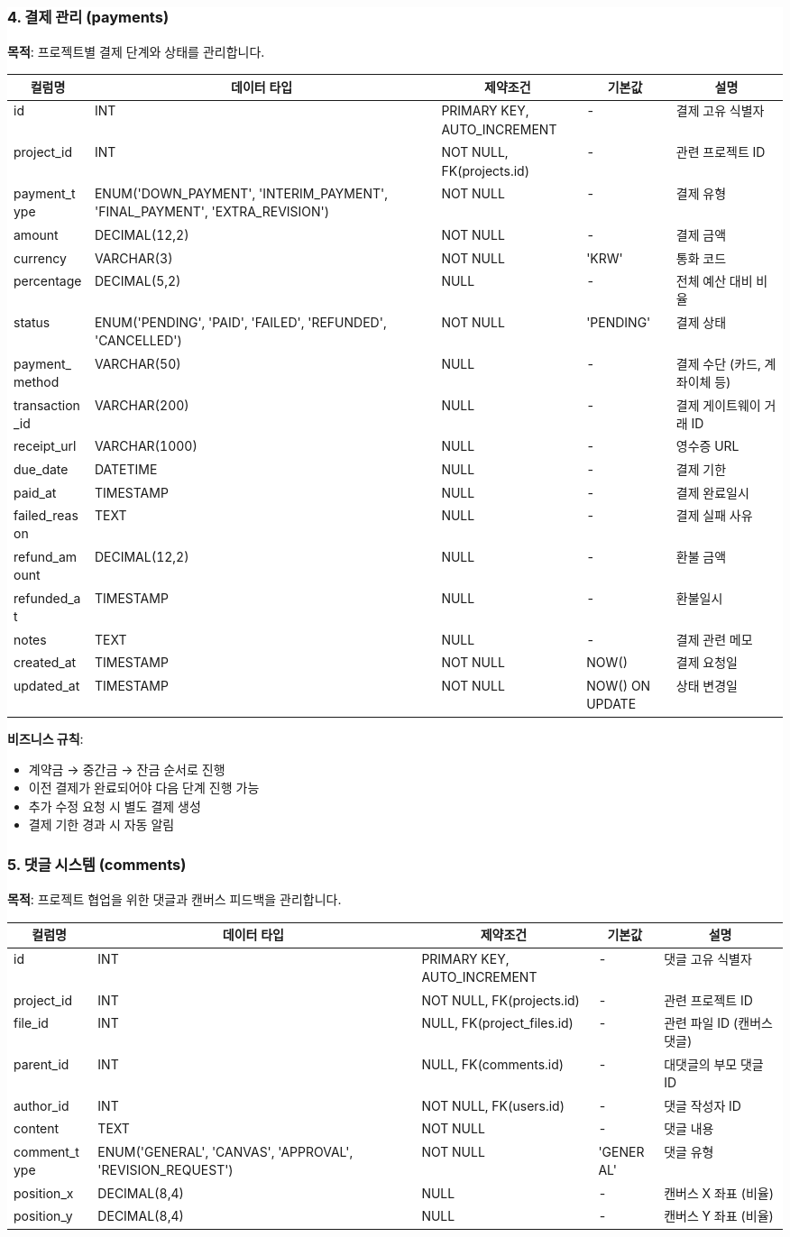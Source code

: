 ### 4. 결제 관리 (payments)

**목적**: 프로젝트별 결제 단계와 상태를 관리합니다.

| 컬럼명 | 데이터 타입 | 제약조건 | 기본값 | 설명 |
|--------|-------------|----------|--------|------|
| id | INT | PRIMARY KEY, AUTO_INCREMENT | - | 결제 고유 식별자 |
| project_id | INT | NOT NULL, FK(projects.id) | - | 관련 프로젝트 ID |
| payment_type | ENUM('DOWN_PAYMENT', 'INTERIM_PAYMENT', 'FINAL_PAYMENT', 'EXTRA_REVISION') | NOT NULL | - | 결제 유형 |
| amount | DECIMAL(12,2) | NOT NULL | - | 결제 금액 |
| currency | VARCHAR(3) | NOT NULL | 'KRW' | 통화 코드 |
| percentage | DECIMAL(5,2) | NULL | - | 전체 예산 대비 비율 |
| status | ENUM('PENDING', 'PAID', 'FAILED', 'REFUNDED', 'CANCELLED') | NOT NULL | 'PENDING' | 결제 상태 |
| payment_method | VARCHAR(50) | NULL | - | 결제 수단 (카드, 계좌이체 등) |
| transaction_id | VARCHAR(200) | NULL | - | 결제 게이트웨이 거래 ID |
| receipt_url | VARCHAR(1000) | NULL | - | 영수증 URL |
| due_date | DATETIME | NULL | - | 결제 기한 |
| paid_at | TIMESTAMP | NULL | - | 결제 완료일시 |
| failed_reason | TEXT | NULL | - | 결제 실패 사유 |
| refund_amount | DECIMAL(12,2) | NULL | - | 환불 금액 |
| refunded_at | TIMESTAMP | NULL | - | 환불일시 |
| notes | TEXT | NULL | - | 결제 관련 메모 |
| created_at | TIMESTAMP | NOT NULL | NOW() | 결제 요청일 |
| updated_at | TIMESTAMP | NOT NULL | NOW() ON UPDATE | 상태 변경일 |

**비즈니스 규칙**:
- 계약금 → 중간금 → 잔금 순서로 진행
- 이전 결제가 완료되어야 다음 단계 진행 가능
- 추가 수정 요청 시 별도 결제 생성
- 결제 기한 경과 시 자동 알림

### 5. 댓글 시스템 (comments)

**목적**: 프로젝트 협업을 위한 댓글과 캔버스 피드백을 관리합니다.

| 컬럼명 | 데이터 타입 | 제약조건 | 기본값 | 설명 |
|--------|-------------|----------|--------|------|
| id | INT | PRIMARY KEY, AUTO_INCREMENT | - | 댓글 고유 식별자 |
| project_id | INT | NOT NULL, FK(projects.id) | - | 관련 프로젝트 ID |
| file_id | INT | NULL, FK(project_files.id) | - | 관련 파일 ID (캔버스 댓글) |
| parent_id | INT | NULL, FK(comments.id) | - | 대댓글의 부모 댓글 ID |
| author_id | INT | NOT NULL, FK(users.id) | - | 댓글 작성자 ID |
| content | TEXT | NOT NULL | - | 댓글 내용 |
| comment_type | ENUM('GENERAL', 'CANVAS', 'APPROVAL', 'REVISION_REQUEST') | NOT NULL | 'GENERAL' | 댓글 유형 |
| position_x | DECIMAL(8,4) | NULL | - | 캔버스 X 좌표 (비율) |
| position_y | DECIMAL(8,4) | NULL | - | 캔버스 Y 좌표 (비율) |